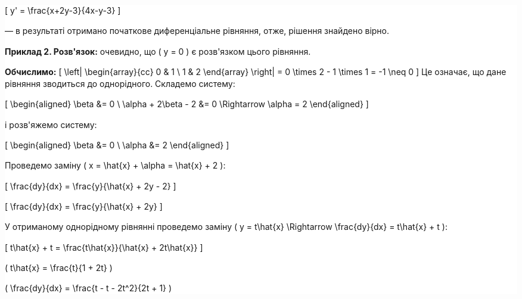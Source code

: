 \[
y' = \frac{x+2y-3}{4x-y-3} 
\]

— в результаті отримано початкове диференціальне рівняння, отже, рішення знайдено вірно.












**Приклад 2. Розв'язок:** очевидно, що \( y = 0 \) є розв'язком цього рівняння.

**Обчислимо:**
\[
\left| \begin{array}{cc} 0 & 1 \\ 1 & 2 \end{array} \right| = 0 \times 2 - 1 \times 1 = -1 \neq 0
\]
Це означає, що дане рівняння зводиться до однорідного. Складемо систему:

\[
\begin{aligned}
\beta &= 0 \\
\alpha + 2\beta - 2 &= 0 \Rightarrow \alpha = 2
\end{aligned}
\]

і розв'яжемо систему:

\[
\begin{aligned}
\beta &= 0 \\
\alpha &= 2
\end{aligned}
\]

Проведемо заміну \( x = \hat{x} + \alpha = \hat{x} + 2 \):

\[
\frac{dy}{dx} = \frac{y}{\hat{x} + 2y - 2}
\]

\[
\frac{dy}{dx} = \frac{y}{\hat{x} + 2y}
\]

У отриманому однорідному рівнянні проведемо заміну \( y = t\hat{x} \Rightarrow \frac{dy}{dx} = t\hat{x} + t \):

\[
t\hat{x} + t = \frac{t\hat{x}}{\hat{x} + 2t\hat{x}}
\]


\( t\hat{x} = \frac{t}{1 + 2t} \)

\( \frac{dy}{dx} = \frac{t - t - 2t^2}{2t + 1} \)
